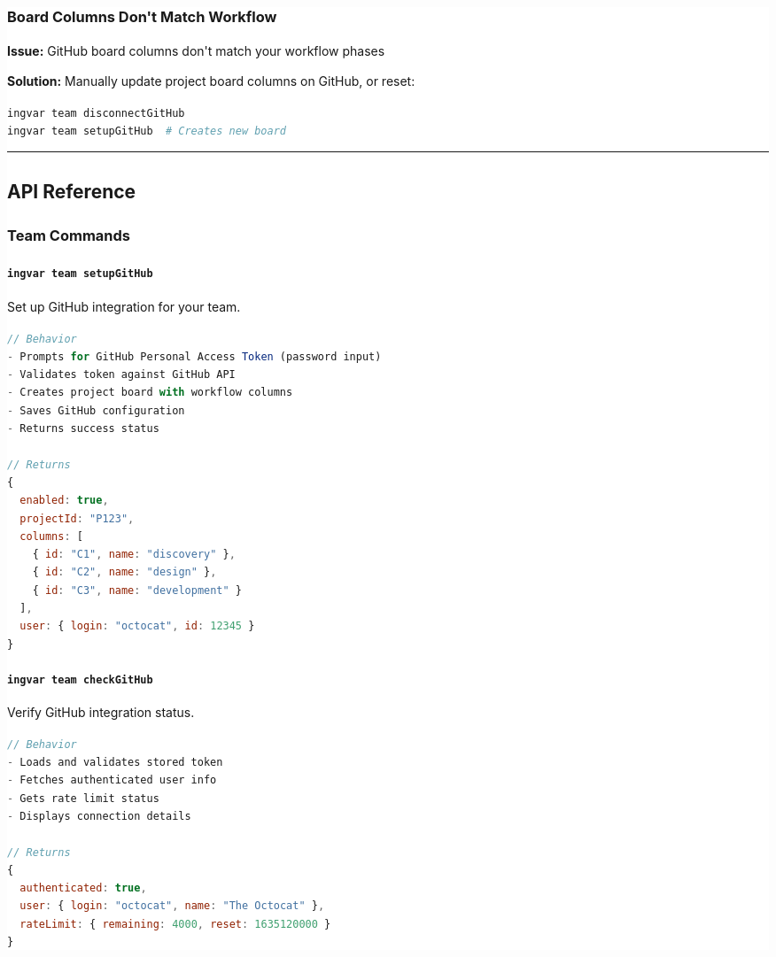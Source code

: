### Board Columns Don't Match Workflow

**Issue:** GitHub board columns don't match your workflow phases

**Solution:** Manually update project board columns on GitHub, or reset:

```bash
ingvar team disconnectGitHub
ingvar team setupGitHub  # Creates new board
```

---

## API Reference

### Team Commands

#### `ingvar team setupGitHub`

Set up GitHub integration for your team.

```javascript
// Behavior
- Prompts for GitHub Personal Access Token (password input)
- Validates token against GitHub API
- Creates project board with workflow columns
- Saves GitHub configuration
- Returns success status

// Returns
{
  enabled: true,
  projectId: "P123",
  columns: [
    { id: "C1", name: "discovery" },
    { id: "C2", name: "design" },
    { id: "C3", name: "development" }
  ],
  user: { login: "octocat", id: 12345 }
}
```

#### `ingvar team checkGitHub`

Verify GitHub integration status.

```javascript
// Behavior
- Loads and validates stored token
- Fetches authenticated user info
- Gets rate limit status
- Displays connection details

// Returns
{
  authenticated: true,
  user: { login: "octocat", name: "The Octocat" },
  rateLimit: { remaining: 4000, reset: 1635120000 }
}
```
